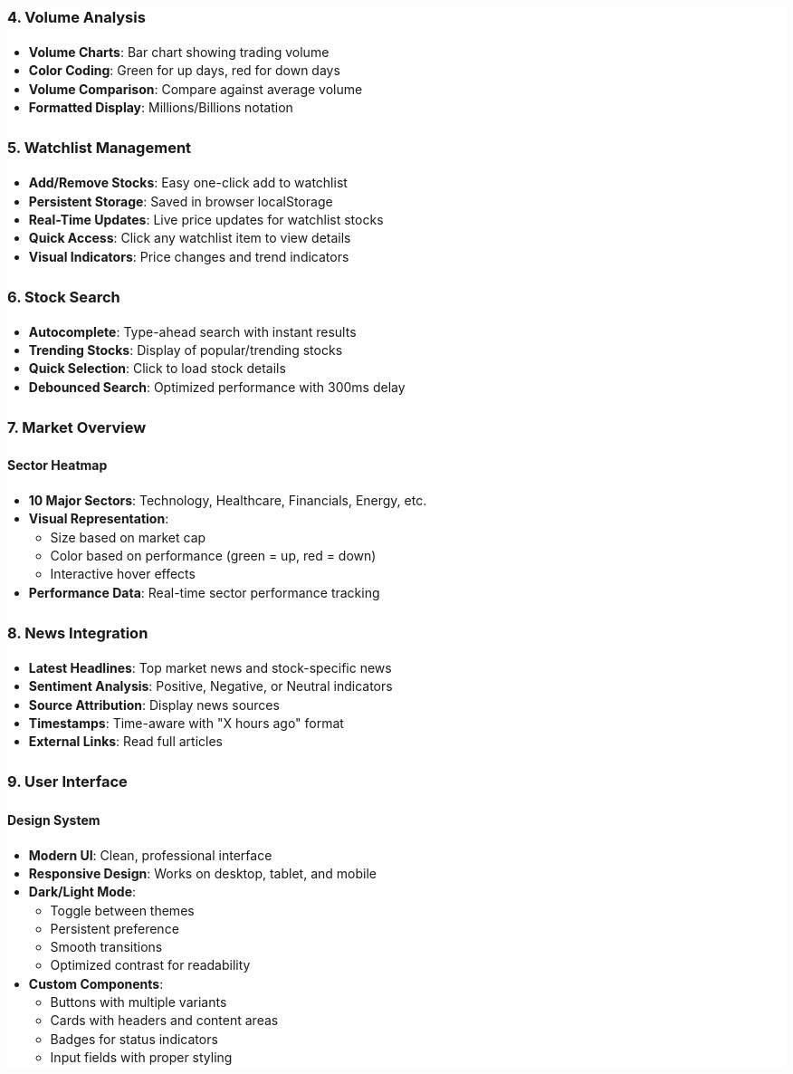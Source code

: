 ### 4. Volume Analysis
- **Volume Charts**: Bar chart showing trading volume
- **Color Coding**: Green for up days, red for down days
- **Volume Comparison**: Compare against average volume
- **Formatted Display**: Millions/Billions notation

### 5. Watchlist Management
- **Add/Remove Stocks**: Easy one-click add to watchlist
- **Persistent Storage**: Saved in browser localStorage
- **Real-Time Updates**: Live price updates for watchlist stocks
- **Quick Access**: Click any watchlist item to view details
- **Visual Indicators**: Price changes and trend indicators

### 6. Stock Search
- **Autocomplete**: Type-ahead search with instant results
- **Trending Stocks**: Display of popular/trending stocks
- **Quick Selection**: Click to load stock details
- **Debounced Search**: Optimized performance with 300ms delay

### 7. Market Overview

#### Sector Heatmap
- **10 Major Sectors**: Technology, Healthcare, Financials, Energy, etc.
- **Visual Representation**:
  - Size based on market cap
  - Color based on performance (green = up, red = down)
  - Interactive hover effects
- **Performance Data**: Real-time sector performance tracking

### 8. News Integration
- **Latest Headlines**: Top market news and stock-specific news
- **Sentiment Analysis**: Positive, Negative, or Neutral indicators
- **Source Attribution**: Display news sources
- **Timestamps**: Time-aware with "X hours ago" format
- **External Links**: Read full articles

### 9. User Interface

#### Design System
- **Modern UI**: Clean, professional interface
- **Responsive Design**: Works on desktop, tablet, and mobile
- **Dark/Light Mode**:
  - Toggle between themes
  - Persistent preference
  - Smooth transitions
  - Optimized contrast for readability
- **Custom Components**:
  - Buttons with multiple variants
  - Cards with headers and content areas
  - Badges for status indicators
  - Input fields with proper styling
